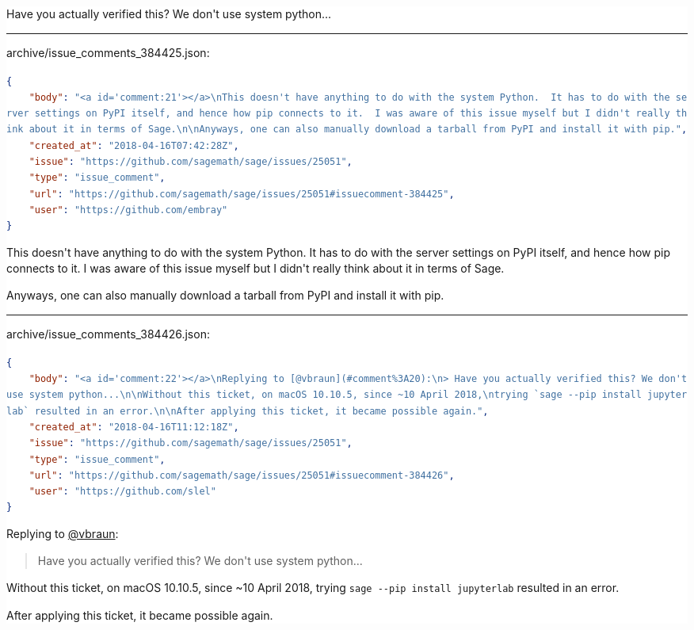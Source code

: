 <a id='comment:20'></a>
Have you actually verified this? We don't use system python...



---

archive/issue_comments_384425.json:
```json
{
    "body": "<a id='comment:21'></a>\nThis doesn't have anything to do with the system Python.  It has to do with the server settings on PyPI itself, and hence how pip connects to it.  I was aware of this issue myself but I didn't really think about it in terms of Sage.\n\nAnyways, one can also manually download a tarball from PyPI and install it with pip.",
    "created_at": "2018-04-16T07:42:28Z",
    "issue": "https://github.com/sagemath/sage/issues/25051",
    "type": "issue_comment",
    "url": "https://github.com/sagemath/sage/issues/25051#issuecomment-384425",
    "user": "https://github.com/embray"
}
```

<a id='comment:21'></a>
This doesn't have anything to do with the system Python.  It has to do with the server settings on PyPI itself, and hence how pip connects to it.  I was aware of this issue myself but I didn't really think about it in terms of Sage.

Anyways, one can also manually download a tarball from PyPI and install it with pip.



---

archive/issue_comments_384426.json:
```json
{
    "body": "<a id='comment:22'></a>\nReplying to [@vbraun](#comment%3A20):\n> Have you actually verified this? We don't use system python...\n\nWithout this ticket, on macOS 10.10.5, since ~10 April 2018,\ntrying `sage --pip install jupyterlab` resulted in an error.\n\nAfter applying this ticket, it became possible again.",
    "created_at": "2018-04-16T11:12:18Z",
    "issue": "https://github.com/sagemath/sage/issues/25051",
    "type": "issue_comment",
    "url": "https://github.com/sagemath/sage/issues/25051#issuecomment-384426",
    "user": "https://github.com/slel"
}
```

<a id='comment:22'></a>
Replying to [@vbraun](#comment%3A20):
> Have you actually verified this? We don't use system python...

Without this ticket, on macOS 10.10.5, since ~10 April 2018,
trying `sage --pip install jupyterlab` resulted in an error.

After applying this ticket, it became possible again.

